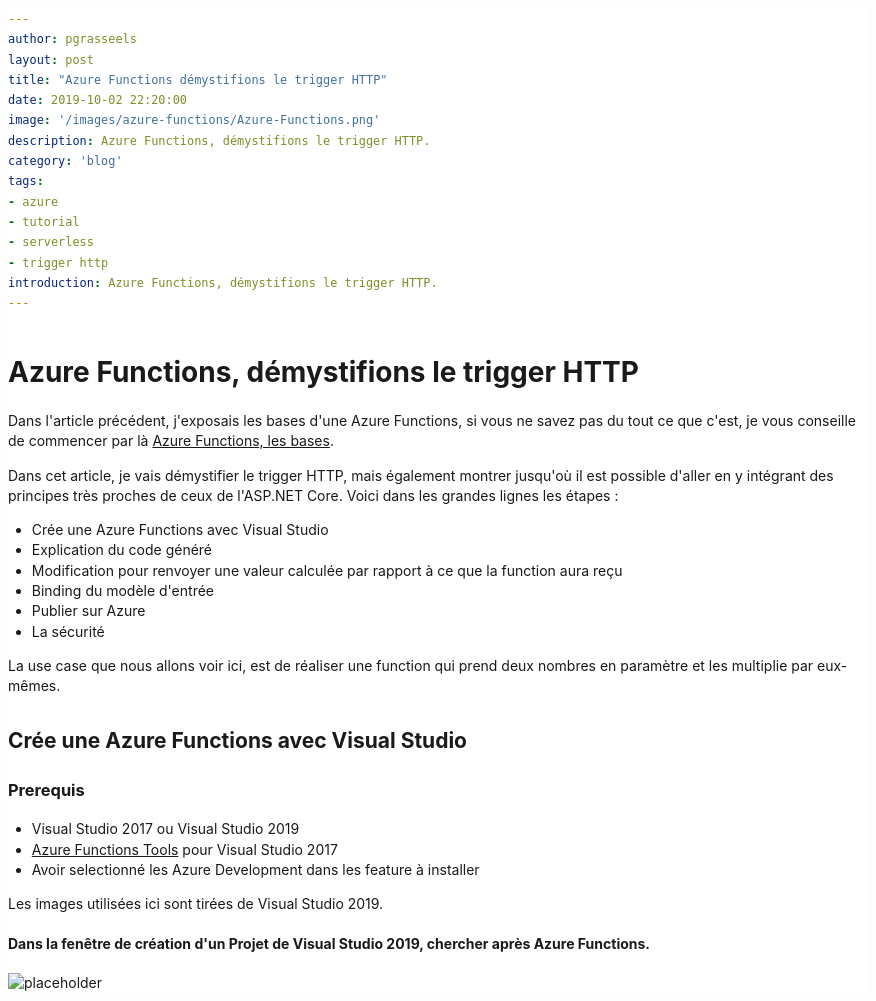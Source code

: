 ```yaml
---
author: pgrasseels
layout: post
title: "Azure Functions démystifions le trigger HTTP"
date: 2019-10-02 22:20:00
image: '/images/azure-functions/Azure-Functions.png'
description: Azure Functions, démystifions le trigger HTTP.
category: 'blog'
tags:
- azure
- tutorial
- serverless
- trigger http
introduction: Azure Functions, démystifions le trigger HTTP.
---
```


# Azure Functions, démystifions le trigger HTTP

Dans l'article précédent, j'exposais les bases d'une Azure Functions, si vous ne savez pas du tout ce que c'est, je vous conseille de commencer par là [Azure Functions, les bases](/azure-functions-les-bases/).

Dans cet article, je vais démystifier le trigger HTTP, mais également montrer jusqu'où il est possible d'aller en y intégrant des principes très proches de ceux de l'ASP.NET Core. Voici dans les grandes lignes les étapes :
- Crée une Azure Functions avec Visual Studio
- Explication du code généré
- Modification pour renvoyer une valeur calculée par rapport à ce que la function aura reçu
- Binding du modèle d'entrée
- Publier sur Azure
- La sécurité

La use case que nous allons voir ici, est de réaliser une function qui prend deux nombres en paramètre et les multiplie par eux-mêmes.

## Crée une Azure Functions avec Visual Studio

### Prerequis
- Visual Studio 2017 ou Visual Studio 2019
- [Azure Functions Tools](https://docs.microsoft.com/en-us/azure/azure-functions/functions-develop-vs) pour Visual Studio 2017
- Avoir selectionné les Azure Development dans les feature à installer

Les images utilisées ici sont tirées de Visual Studio 2019.


#### Dans la fenêtre de création d'un Projet de Visual Studio 2019, chercher après Azure Functions.
![placeholder](/images/azure-functions/create-functions-part1.png "Azure functions")
